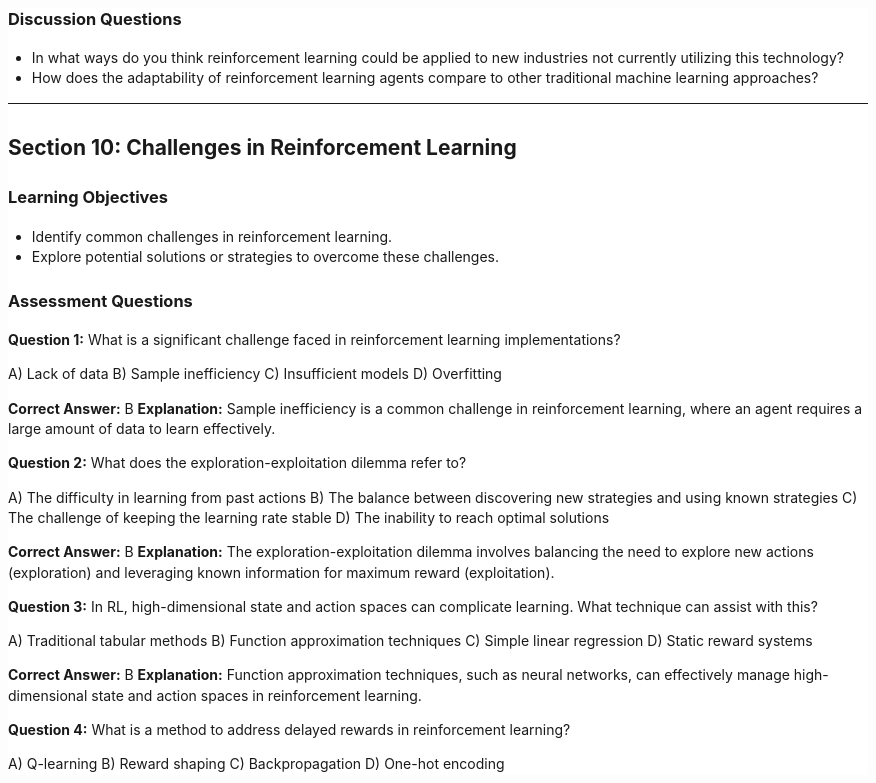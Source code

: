 ### Discussion Questions
- In what ways do you think reinforcement learning could be applied to new industries not currently utilizing this technology?
- How does the adaptability of reinforcement learning agents compare to other traditional machine learning approaches?

---

## Section 10: Challenges in Reinforcement Learning

### Learning Objectives
- Identify common challenges in reinforcement learning.
- Explore potential solutions or strategies to overcome these challenges.

### Assessment Questions

**Question 1:** What is a significant challenge faced in reinforcement learning implementations?

  A) Lack of data
  B) Sample inefficiency
  C) Insufficient models
  D) Overfitting

**Correct Answer:** B
**Explanation:** Sample inefficiency is a common challenge in reinforcement learning, where an agent requires a large amount of data to learn effectively.

**Question 2:** What does the exploration-exploitation dilemma refer to?

  A) The difficulty in learning from past actions
  B) The balance between discovering new strategies and using known strategies
  C) The challenge of keeping the learning rate stable
  D) The inability to reach optimal solutions

**Correct Answer:** B
**Explanation:** The exploration-exploitation dilemma involves balancing the need to explore new actions (exploration) and leveraging known information for maximum reward (exploitation).

**Question 3:** In RL, high-dimensional state and action spaces can complicate learning. What technique can assist with this?

  A) Traditional tabular methods
  B) Function approximation techniques
  C) Simple linear regression
  D) Static reward systems

**Correct Answer:** B
**Explanation:** Function approximation techniques, such as neural networks, can effectively manage high-dimensional state and action spaces in reinforcement learning.

**Question 4:** What is a method to address delayed rewards in reinforcement learning?

  A) Q-learning
  B) Reward shaping
  C) Backpropagation
  D) One-hot encoding
